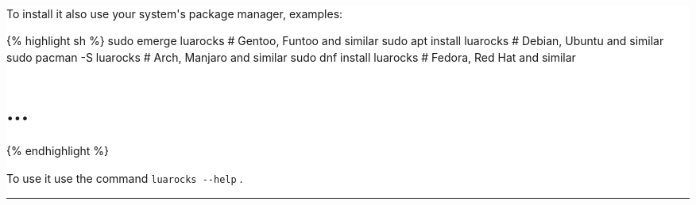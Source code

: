 To install it also use your system's package manager, examples:

{% highlight sh %}
sudo emerge luarocks # Gentoo, Funtoo and similar
sudo apt install luarocks # Debian, Ubuntu and similar
sudo pacman -S luarocks # Arch, Manjaro and similar
sudo dnf install luarocks # Fedora, Red Hat and similar
# ...
{% endhighlight %}

To use it use the command `luarocks --help` .

---

